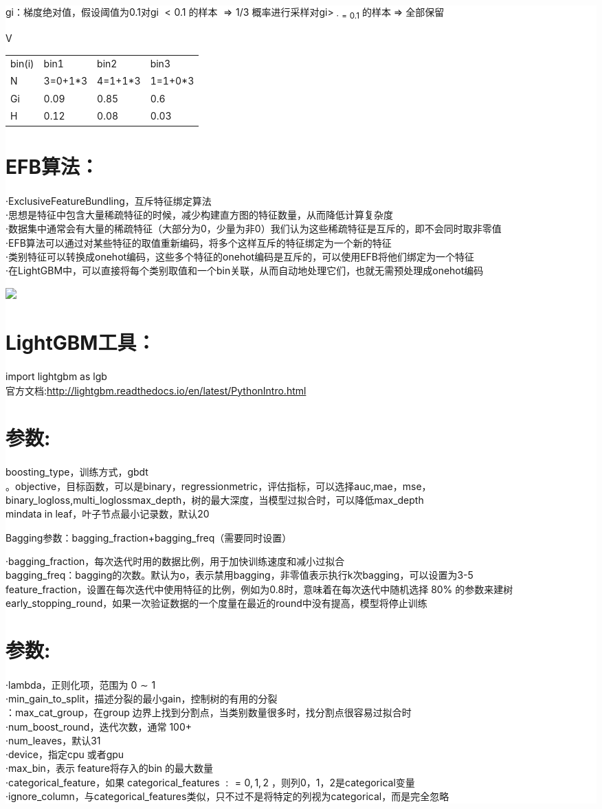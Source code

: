 gi：梯度绝对值，假设阈值为0.1对gi $< 0 . 1$ 的样本 $\Rightarrow 1 / 3$ 概率进行采样对gi> $_ { \cdot = 0 . 1 }$ 的样本 $\Rightarrow$ 全部保留

V

<html><body><table><tr><td>bin(i)</td><td>bin1</td><td>bin2</td><td>bin3</td></tr><tr><td>N</td><td>3=0+1*3</td><td>4=1+1*3</td><td>1=1+0*3</td></tr><tr><td>Gi</td><td>0.09</td><td>0.85</td><td>0.6</td></tr><tr><td>H</td><td>0.12</td><td>0.08</td><td>0.03</td></tr></table></body></html>

# EFB算法：

·ExclusiveFeatureBundling，互斥特征绑定算法  
·思想是特征中包含大量稀疏特征的时候，减少构建直方图的特征数量，从而降低计算复杂度  
·数据集中通常会有大量的稀疏特征（大部分为0，少量为非0）我们认为这些稀疏特征是互斥的，即不会同时取非零值  
·EFB算法可以通过对某些特征的取值重新编码，将多个这样互斥的特征绑定为一个新的特征  
·类别特征可以转换成onehot编码，这些多个特征的onehot编码是互斥的，可以使用EFB将他们绑定为一个特征  
·在LightGBM中，可以直接将每个类别取值和一个bin关联，从而自动地处理它们，也就无需预处理成onehot编码

![](images/ea0e050109a64513d57ccaf34eae5a0fdc68d103aa666513e9959be39c7f8879.jpg)

# LightGBM工具：

import lightgbm as lgb   
官方文档:http://lightgbm.readthedocs.io/en/latest/PythonIntro.html

# 参数:

boosting_type，训练方式，gbdt  
。objective，目标函数，可以是binary，regressionmetric，评估指标，可以选择auc,mae，mse，binary_logloss,multi_loglossmax_depth，树的最大深度，当模型过拟合时，可以降低max_depth  
mindata in leaf，叶子节点最小记录数，默认20

Bagging参数：bagging_fraction+bagging_freq（需要同时设置）

·bagging_fraction，每次迭代时用的数据比例，用于加快训练速度和减小过拟合  
bagging_freq：bagging的次数。默认为o，表示禁用bagging，非零值表示执行k次bagging，可以设置为3-5  
feature_fraction，设置在每次迭代中使用特征的比例，例如为0.8时，意味着在每次迭代中随机选择 $80 \%$ 的参数来建树  
early_stopping_round，如果一次验证数据的一个度量在最近的round中没有提高，模型将停止训练

# 参数:

·lambda，正则化项，范围为 $0 { \sim } 1$   
·min_gain_to_split，描述分裂的最小gain，控制树的有用的分裂  
：max_cat_group，在group 边界上找到分割点，当类别数量很多时，找分割点很容易过拟合时  
·num_boost_round，迭代次数，通常 $1 0 0 +$   
·num_leaves，默认31  
·device，指定cpu 或者gpu  
·max_bin，表示 feature将存入的bin 的最大数量  
·categorical_feature，如果 categorical_features $\mathrel { \mathop : } = 0 , 1 , 2$ ，则列0，1，2是categorical变量  
·ignore_column，与categorical_features类似，只不过不是将特定的列视为categorical，而是完全忽略
